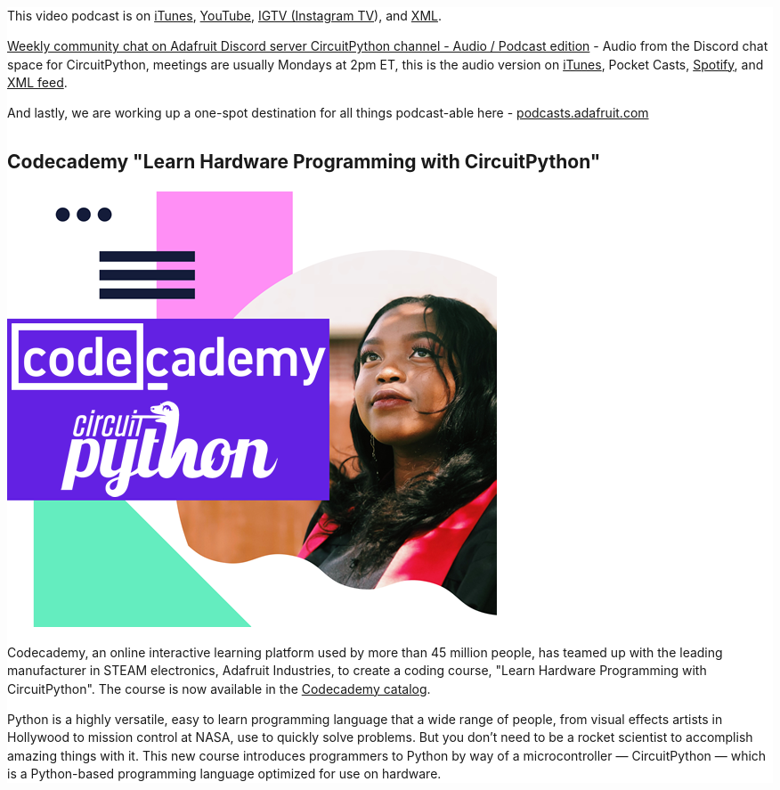 This video podcast is on [iTunes](https://itunes.apple.com/us/podcast/python-on-hardware/id1451685192?mt=2), [YouTube](http://adafru.it/pohepisodes), [IGTV (Instagram TV](https://www.instagram.com/adafruit/channel/)), and [XML](https://itunes.apple.com/us/podcast/python-on-hardware/id1451685192?mt=2).

[Weekly community chat on Adafruit Discord server CircuitPython channel - Audio / Podcast edition](https://itunes.apple.com/us/podcast/circuitpython-weekly-meeting/id1451685016) - Audio from the Discord chat space for CircuitPython, meetings are usually Mondays at 2pm ET, this is the audio version on [iTunes](https://itunes.apple.com/us/podcast/circuitpython-weekly-meeting/id1451685016), Pocket Casts, [Spotify](https://adafru.it/spotify), and [XML feed](https://adafruit-podcasts.s3.amazonaws.com/circuitpython_weekly_meeting/audio-podcast.xml).

And lastly, we are working up a one-spot destination for all things podcast-able here - [podcasts.adafruit.com](https://podcasts.adafruit.com/)

## Codecademy "Learn Hardware Programming with CircuitPython"

[![Codecademy CircuitPython](../assets/20211130/codecademy_python.png)](https://www.codecademy.com/learn/learn-circuitpython?utm_source=adafruit&utm_medium=partners&utm_campaign=circuitplayground&utm_content=pythononhardwarenewsletter)

Codecademy, an online interactive learning platform used by more than 45 million people, has teamed up with the leading manufacturer in STEAM electronics, Adafruit Industries, to create a coding course, "Learn Hardware Programming with CircuitPython". The course is now available in the [Codecademy catalog](https://www.codecademy.com/learn/learn-circuitpython?utm_source=adafruit&utm_medium=partners&utm_campaign=circuitplayground&utm_content=pythononhardwarenewsletter).

Python is a highly versatile, easy to learn programming language that a wide range of people, from visual effects artists in Hollywood to mission control at NASA, use to quickly solve problems. But you don’t need to be a rocket scientist to accomplish amazing things with it. This new course introduces programmers to Python by way of a microcontroller — CircuitPython — which is a Python-based programming language optimized for use on hardware.
